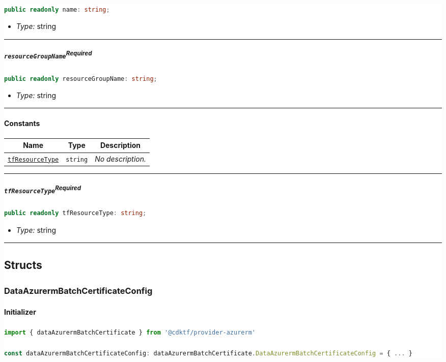 ```typescript
public readonly name: string;
```

- *Type:* string

---

##### `resourceGroupName`<sup>Required</sup> <a name="resourceGroupName" id="@cdktf/provider-azurerm.dataAzurermBatchCertificate.DataAzurermBatchCertificate.property.resourceGroupName"></a>

```typescript
public readonly resourceGroupName: string;
```

- *Type:* string

---

#### Constants <a name="Constants" id="Constants"></a>

| **Name** | **Type** | **Description** |
| --- | --- | --- |
| <code><a href="#@cdktf/provider-azurerm.dataAzurermBatchCertificate.DataAzurermBatchCertificate.property.tfResourceType">tfResourceType</a></code> | <code>string</code> | *No description.* |

---

##### `tfResourceType`<sup>Required</sup> <a name="tfResourceType" id="@cdktf/provider-azurerm.dataAzurermBatchCertificate.DataAzurermBatchCertificate.property.tfResourceType"></a>

```typescript
public readonly tfResourceType: string;
```

- *Type:* string

---

## Structs <a name="Structs" id="Structs"></a>

### DataAzurermBatchCertificateConfig <a name="DataAzurermBatchCertificateConfig" id="@cdktf/provider-azurerm.dataAzurermBatchCertificate.DataAzurermBatchCertificateConfig"></a>

#### Initializer <a name="Initializer" id="@cdktf/provider-azurerm.dataAzurermBatchCertificate.DataAzurermBatchCertificateConfig.Initializer"></a>

```typescript
import { dataAzurermBatchCertificate } from '@cdktf/provider-azurerm'

const dataAzurermBatchCertificateConfig: dataAzurermBatchCertificate.DataAzurermBatchCertificateConfig = { ... }
```
